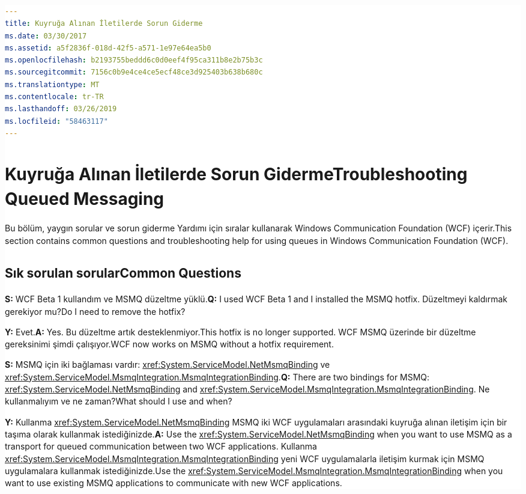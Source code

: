 ```yaml
---
title: Kuyruğa Alınan İletilerde Sorun Giderme
ms.date: 03/30/2017
ms.assetid: a5f2836f-018d-42f5-a571-1e97e64ea5b0
ms.openlocfilehash: b2193755beddd6c0d0eef4f95ca311b8e2b75b3c
ms.sourcegitcommit: 7156c0b9e4ce4ce5ecf48ce3d925403b638b680c
ms.translationtype: MT
ms.contentlocale: tr-TR
ms.lasthandoff: 03/26/2019
ms.locfileid: "58463117"
---
```

# <a name="troubleshooting-queued-messaging"></a><span data-ttu-id="4381a-102">Kuyruğa Alınan İletilerde Sorun Giderme</span><span class="sxs-lookup"><span data-stu-id="4381a-102">Troubleshooting Queued Messaging</span></span>
<span data-ttu-id="4381a-103">Bu bölüm, yaygın sorular ve sorun giderme Yardımı için sıralar kullanarak Windows Communication Foundation (WCF) içerir.</span><span class="sxs-lookup"><span data-stu-id="4381a-103">This section contains common questions and troubleshooting help for using queues in Windows Communication Foundation (WCF).</span></span>  
  
## <a name="common-questions"></a><span data-ttu-id="4381a-104">Sık sorulan sorular</span><span class="sxs-lookup"><span data-stu-id="4381a-104">Common Questions</span></span>  
 <span data-ttu-id="4381a-105">**S:** WCF Beta 1 kullandım ve MSMQ düzeltme yüklü.</span><span class="sxs-lookup"><span data-stu-id="4381a-105">**Q:** I used WCF Beta 1 and I installed the MSMQ hotfix.</span></span> <span data-ttu-id="4381a-106">Düzeltmeyi kaldırmak gerekiyor mu?</span><span class="sxs-lookup"><span data-stu-id="4381a-106">Do I need to remove the hotfix?</span></span>  
  
 <span data-ttu-id="4381a-107">**Y:** Evet.</span><span class="sxs-lookup"><span data-stu-id="4381a-107">**A:** Yes.</span></span> <span data-ttu-id="4381a-108">Bu düzeltme artık desteklenmiyor.</span><span class="sxs-lookup"><span data-stu-id="4381a-108">This hotfix is no longer supported.</span></span> <span data-ttu-id="4381a-109">WCF MSMQ üzerinde bir düzeltme gereksinimi şimdi çalışıyor.</span><span class="sxs-lookup"><span data-stu-id="4381a-109">WCF now works on MSMQ without a hotfix requirement.</span></span>  
  
 <span data-ttu-id="4381a-110">**S:** MSMQ için iki bağlaması vardır: <xref:System.ServiceModel.NetMsmqBinding> ve <xref:System.ServiceModel.MsmqIntegration.MsmqIntegrationBinding>.</span><span class="sxs-lookup"><span data-stu-id="4381a-110">**Q:** There are two bindings for MSMQ: <xref:System.ServiceModel.NetMsmqBinding> and <xref:System.ServiceModel.MsmqIntegration.MsmqIntegrationBinding>.</span></span> <span data-ttu-id="4381a-111">Ne kullanmalıyım ve ne zaman?</span><span class="sxs-lookup"><span data-stu-id="4381a-111">What should I use and when?</span></span>  
  
 <span data-ttu-id="4381a-112">**Y:** Kullanma <xref:System.ServiceModel.NetMsmqBinding> MSMQ iki WCF uygulamaları arasındaki kuyruğa alınan iletişim için bir taşıma olarak kullanmak istediğinizde.</span><span class="sxs-lookup"><span data-stu-id="4381a-112">**A:** Use the <xref:System.ServiceModel.NetMsmqBinding> when you want to use MSMQ as a transport for queued communication between two WCF applications.</span></span> <span data-ttu-id="4381a-113">Kullanma <xref:System.ServiceModel.MsmqIntegration.MsmqIntegrationBinding> yeni WCF uygulamalarla iletişim kurmak için MSMQ uygulamalara kullanmak istediğinizde.</span><span class="sxs-lookup"><span data-stu-id="4381a-113">Use the <xref:System.ServiceModel.MsmqIntegration.MsmqIntegrationBinding> when you want to use existing MSMQ applications to communicate with new WCF applications.</span></span>  
  